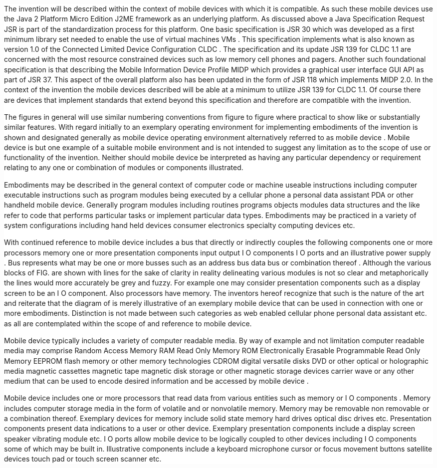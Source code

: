 The invention will be described within the context of mobile devices with which it is compatible. As such these mobile devices use the Java 2 Platform Micro Edition J2ME framework as an underlying platform. As discussed above a Java Specification Request JSR is part of the standardization process for this platform. One basic specification is JSR 30 which was developed as a first minimum library set needed to enable the use of virtual machines VMs . This specification implements what is also known as version 1.0 of the Connected Limited Device Configuration CLDC . The specification and its update JSR 139 for CLDC 1.1 are concerned with the most resource constrained devices such as low memory cell phones and pagers. Another such foundational specification is that describing the Mobile Information Device Profile MIDP which provides a graphical user interface GUI API as part of JSR 37. This aspect of the overall platform also has been updated in the form of JSR 118 which implements MIDP 2.0. In the context of the invention the mobile devices described will be able at a minimum to utilize JSR 139 for CLDC 1.1. Of course there are devices that implement standards that extend beyond this specification and therefore are compatible with the invention.

The figures in general will use similar numbering conventions from figure to figure where practical to show like or substantially similar features. With regard initially to an exemplary operating environment for implementing embodiments of the invention is shown and designated generally as mobile device operating environment alternatively referred to as mobile device . Mobile device is but one example of a suitable mobile environment and is not intended to suggest any limitation as to the scope of use or functionality of the invention. Neither should mobile device be interpreted as having any particular dependency or requirement relating to any one or combination of modules or components illustrated.

Embodiments may be described in the general context of computer code or machine useable instructions including computer executable instructions such as program modules being executed by a cellular phone a personal data assistant PDA or other handheld mobile device. Generally program modules including routines programs objects modules data structures and the like refer to code that performs particular tasks or implement particular data types. Embodiments may be practiced in a variety of system configurations including hand held devices consumer electronics specialty computing devices etc.

With continued reference to mobile device includes a bus that directly or indirectly couples the following components one or more processors memory one or more presentation components input output I O components I O ports and an illustrative power supply . Bus represents what may be one or more busses such as an address bus data bus or combination thereof . Although the various blocks of FIG. are shown with lines for the sake of clarity in reality delineating various modules is not so clear and metaphorically the lines would more accurately be grey and fuzzy. For example one may consider presentation components such as a display screen to be an I O component. Also processors have memory. The inventors hereof recognize that such is the nature of the art and reiterate that the diagram of is merely illustrative of an exemplary mobile device that can be used in connection with one or more embodiments. Distinction is not made between such categories as web enabled cellular phone personal data assistant etc. as all are contemplated within the scope of and reference to mobile device. 

Mobile device typically includes a variety of computer readable media. By way of example and not limitation computer readable media may comprise Random Access Memory RAM Read Only Memory ROM Electronically Erasable Programmable Read Only Memory EEPROM flash memory or other memory technologies CDROM digital versatile disks DVD or other optical or holographic media magnetic cassettes magnetic tape magnetic disk storage or other magnetic storage devices carrier wave or any other medium that can be used to encode desired information and be accessed by mobile device .

Mobile device includes one or more processors that read data from various entities such as memory or I O components . Memory includes computer storage media in the form of volatile and or nonvolatile memory. Memory may be removable non removable or a combination thereof. Exemplary devices for memory include solid state memory hard drives optical disc drives etc. Presentation components present data indications to a user or other device. Exemplary presentation components include a display screen speaker vibrating module etc. I O ports allow mobile device to be logically coupled to other devices including I O components some of which may be built in. Illustrative components include a keyboard microphone cursor or focus movement buttons satellite devices touch pad or touch screen scanner etc.

